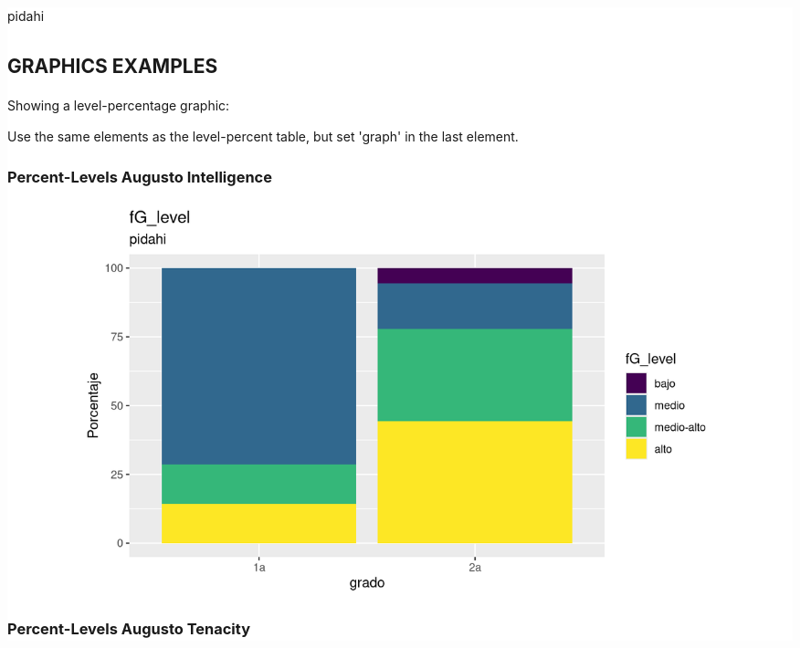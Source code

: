 pidahi

</div>

## GRAPHICS EXAMPLES

Showing a level-percentage graphic:

Use the same elements as the level-percent table, but set 'graph' in the last element.

### Percent-Levels Augusto Intelligence

<div class="highlight">

<img src="figs/unnamed-chunk-6-1.png" width="700px" style="display: block; margin: auto;" />

</div>

### Percent-Levels Augusto Tenacity

<div class="highlight">
